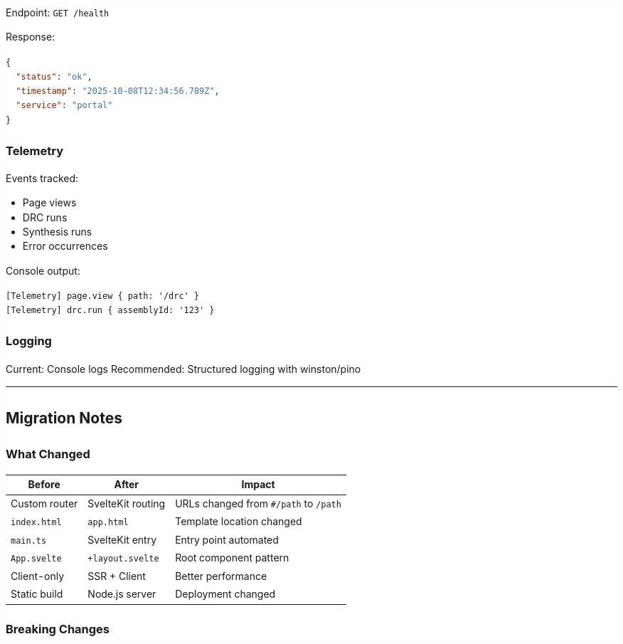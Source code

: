 Endpoint: `GET /health`

Response:

```json
{
  "status": "ok",
  "timestamp": "2025-10-08T12:34:56.789Z",
  "service": "portal"
}
```

### Telemetry

Events tracked:

- Page views
- DRC runs
- Synthesis runs
- Error occurrences

Console output:

```
[Telemetry] page.view { path: '/drc' }
[Telemetry] drc.run { assemblyId: '123' }
```

### Logging

Current: Console logs
Recommended: Structured logging with winston/pino

---

## Migration Notes

### What Changed

| Before        | After             | Impact                                |
| ------------- | ----------------- | ------------------------------------- |
| Custom router | SvelteKit routing | URLs changed from `#/path` to `/path` |
| `index.html`  | `app.html`        | Template location changed             |
| `main.ts`     | SvelteKit entry   | Entry point automated                 |
| `App.svelte`  | `+layout.svelte`  | Root component pattern                |
| Client-only   | SSR + Client      | Better performance                    |
| Static build  | Node.js server    | Deployment changed                    |

### Breaking Changes
